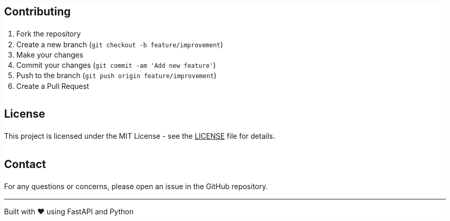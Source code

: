 ## Contributing

1. Fork the repository
2. Create a new branch (`git checkout -b feature/improvement`)
3. Make your changes
4. Commit your changes (`git commit -am 'Add new feature'`)
5. Push to the branch (`git push origin feature/improvement`)
6. Create a Pull Request

## License

This project is licensed under the MIT License - see the [LICENSE](LICENSE) file for details.

## Contact

For any questions or concerns, please open an issue in the GitHub repository.

---
Built with ❤️ using FastAPI and Python
